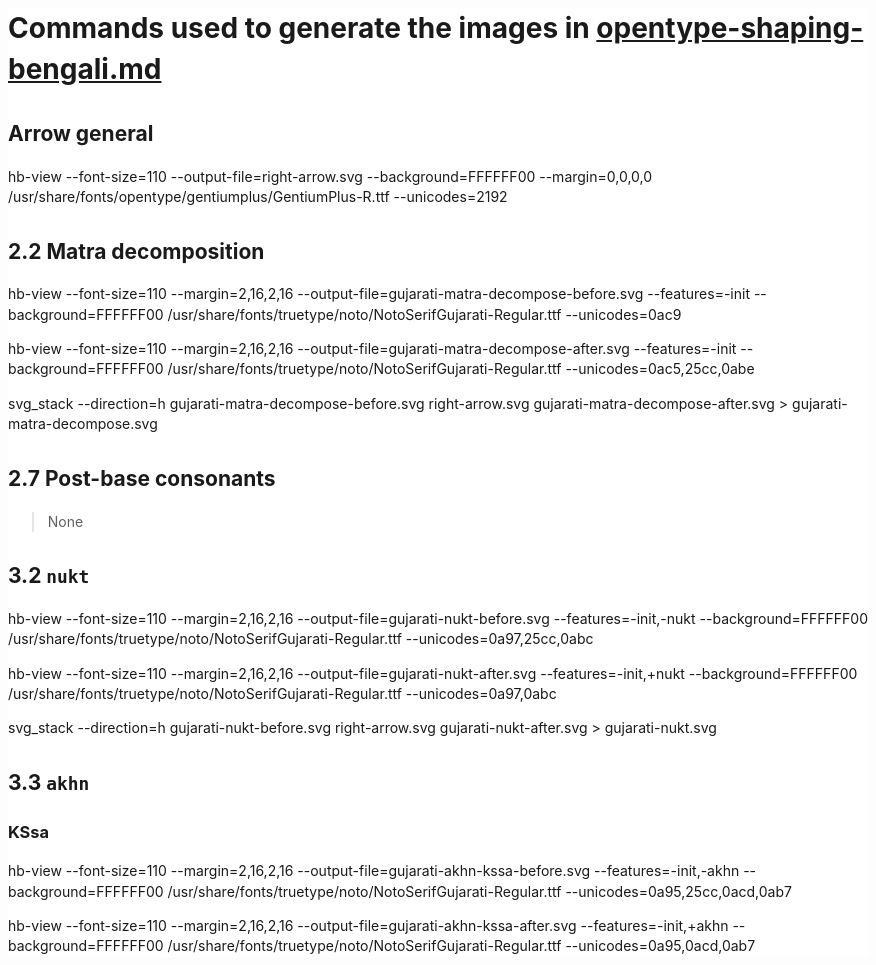 # Commands used to generate the images in [opentype-shaping-bengali.md](../../opentype-shaping-bengali.md)

## Arrow general

hb-view --font-size=110 --output-file=right-arrow.svg --background=FFFFFF00 --margin=0,0,0,0 /usr/share/fonts/opentype/gentiumplus/GentiumPlus-R.ttf --unicodes=2192


## 2.2 Matra decomposition

hb-view --font-size=110 --margin=2,16,2,16 --output-file=gujarati-matra-decompose-before.svg --features=-init --background=FFFFFF00 /usr/share/fonts/truetype/noto/NotoSerifGujarati-Regular.ttf --unicodes=0ac9

hb-view --font-size=110 --margin=2,16,2,16 --output-file=gujarati-matra-decompose-after.svg --features=-init --background=FFFFFF00 /usr/share/fonts/truetype/noto/NotoSerifGujarati-Regular.ttf --unicodes=0ac5,25cc,0abe

svg_stack --direction=h gujarati-matra-decompose-before.svg right-arrow.svg gujarati-matra-decompose-after.svg > gujarati-matra-decompose.svg


## 2.7 Post-base consonants

> None


## 3.2 `nukt`

hb-view --font-size=110 --margin=2,16,2,16 --output-file=gujarati-nukt-before.svg --features=-init,-nukt --background=FFFFFF00 /usr/share/fonts/truetype/noto/NotoSerifGujarati-Regular.ttf --unicodes=0a97,25cc,0abc

hb-view --font-size=110 --margin=2,16,2,16 --output-file=gujarati-nukt-after.svg --features=-init,+nukt --background=FFFFFF00 /usr/share/fonts/truetype/noto/NotoSerifGujarati-Regular.ttf --unicodes=0a97,0abc

svg_stack --direction=h gujarati-nukt-before.svg right-arrow.svg gujarati-nukt-after.svg > gujarati-nukt.svg

## 3.3 `akhn`

### KSsa

hb-view --font-size=110 --margin=2,16,2,16 --output-file=gujarati-akhn-kssa-before.svg --features=-init,-akhn --background=FFFFFF00 /usr/share/fonts/truetype/noto/NotoSerifGujarati-Regular.ttf --unicodes=0a95,25cc,0acd,0ab7

hb-view --font-size=110 --margin=2,16,2,16 --output-file=gujarati-akhn-kssa-after.svg --features=-init,+akhn --background=FFFFFF00 /usr/share/fonts/truetype/noto/NotoSerifGujarati-Regular.ttf --unicodes=0a95,0acd,0ab7
